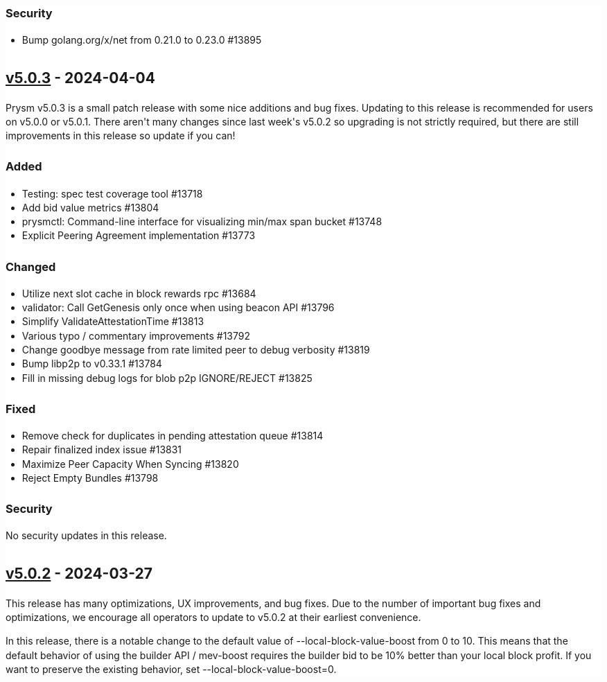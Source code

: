 ### Security

- Bump golang.org/x/net from 0.21.0 to 0.23.0 #13895

## [v5.0.3](https://github.com/prysmaticlabs/prysm/compare/v5.0.2...v5.0.3) - 2024-04-04

Prysm v5.0.3 is a small patch release with some nice additions and bug fixes. Updating to this release is recommended for users on v5.0.0 or v5.0.1. There aren't many changes since last week's v5.0.2 so upgrading is not strictly required, but there are still improvements in this release so update if you can!

### Added

- Testing: spec test coverage tool #13718
- Add bid value metrics #13804
- prysmctl: Command-line interface for visualizing min/max span bucket #13748
- Explicit Peering Agreement implementation #13773

### Changed

- Utilize next slot cache in block rewards rpc #13684
- validator: Call GetGenesis only once when using beacon API #13796
- Simplify ValidateAttestationTime #13813
- Various typo / commentary improvements #13792
- Change goodbye message from rate limited peer to debug verbosity #13819
- Bump libp2p to v0.33.1 #13784
- Fill in missing debug logs for blob p2p IGNORE/REJECT #13825

### Fixed

- Remove check for duplicates in pending attestation queue #13814
- Repair finalized index issue #13831
- Maximize Peer Capacity When Syncing #13820
- Reject Empty Bundles #13798

### Security

No security updates in this release.

## [v5.0.2](https://github.com/prysmaticlabs/prysm/compare/v5.0.1...v5.0.2) - 2024-03-27

This release has many optimizations, UX improvements, and bug fixes. Due to the number of important bug fixes and optimizations, we encourage all operators to update to v5.0.2 at their earliest convenience.

In this release, there is a notable change to the default value of --local-block-value-boost from 0 to 10. This means that the default behavior of using the builder API / mev-boost requires the builder bid to be 10% better than your local block profit. If you want to preserve the existing behavior, set --local-block-value-boost=0.
